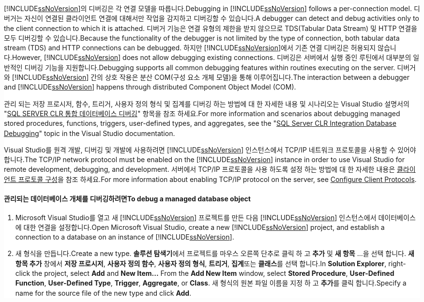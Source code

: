  <span data-ttu-id="d3123-123">[!INCLUDE[ssNoVersion](../../../includes/ssnoversion-md.md)]의 디버깅은 각 연결 모델을 따릅니다.</span><span class="sxs-lookup"><span data-stu-id="d3123-123">Debugging in [!INCLUDE[ssNoVersion](../../../includes/ssnoversion-md.md)] follows a per-connection model.</span></span> <span data-ttu-id="d3123-124">디버거는 자신이 연결된 클라이언트 연결에 대해서만 작업을 감지하고 디버깅할 수 있습니다.</span><span class="sxs-lookup"><span data-stu-id="d3123-124">A debugger can detect and debug activities only to the client connection to which it is attached.</span></span> <span data-ttu-id="d3123-125">디버거 기능은 연결 유형의 제한을 받지 않으므로 TDS(Tabular Data Stream) 및 HTTP 연결을 모두 디버깅할 수 있습니다.</span><span class="sxs-lookup"><span data-stu-id="d3123-125">Because the functionality of the debugger is not limited by the type of connection, both tabular data stream (TDS) and HTTP connections can be debugged.</span></span> <span data-ttu-id="d3123-126">하지만 [!INCLUDE[ssNoVersion](../../../includes/ssnoversion-md.md)]에서 기존 연결 디버깅은 허용되지 않습니다.</span><span class="sxs-lookup"><span data-stu-id="d3123-126">However, [!INCLUDE[ssNoVersion](../../../includes/ssnoversion-md.md)] does not allow debugging existing connections.</span></span> <span data-ttu-id="d3123-127">디버깅은 서버에서 실행 중인 루틴에서 대부분의 일반적인 디버깅 기능을 지원합니다.</span><span class="sxs-lookup"><span data-stu-id="d3123-127">Debugging supports all common debugging features within routines executing on the server.</span></span> <span data-ttu-id="d3123-128">디버거와 [!INCLUDE[ssNoVersion](../../../includes/ssnoversion-md.md)] 간의 상호 작용은 분산 COM(구성 요소 개체 모델)을 통해 이루어집니다.</span><span class="sxs-lookup"><span data-stu-id="d3123-128">The interaction between a debugger and [!INCLUDE[ssNoVersion](../../../includes/ssnoversion-md.md)] happens through distributed Component Object Model (COM).</span></span>  
  
 <span data-ttu-id="d3123-129">관리 되는 저장 프로시저, 함수, 트리거, 사용자 정의 형식 및 집계를 디버깅 하는 방법에 대 한 자세한 내용 및 시나리오는 Visual Studio 설명서의 "[SQL SERVER CLR 통합 데이터베이스 디버깅](https://go.microsoft.com/fwlink/?LinkId=120378)" 항목을 참조 하세요.</span><span class="sxs-lookup"><span data-stu-id="d3123-129">For more information and scenarios about debugging managed stored procedures, functions, triggers, user-defined types, and aggregates, see the "[SQL Server CLR Integration Database Debugging](https://go.microsoft.com/fwlink/?LinkId=120378)" topic in the Visual Studio documentation.</span></span>  
  
 <span data-ttu-id="d3123-130">Visual Studio를 원격 개발, 디버깅 및 개발에 사용하려면 [!INCLUDE[ssNoVersion](../../../includes/ssnoversion-md.md)] 인스턴스에서 TCP/IP 네트워크 프로토콜을 사용할 수 있어야 합니다.</span><span class="sxs-lookup"><span data-stu-id="d3123-130">The TCP/IP network protocol must be enabled on the [!INCLUDE[ssNoVersion](../../../includes/ssnoversion-md.md)] instance in order to use Visual Studio for remote development, debugging, and development.</span></span> <span data-ttu-id="d3123-131">서버에서 TCP/IP 프로토콜을 사용 하도록 설정 하는 방법에 대 한 자세한 내용은 [클라이언트 프로토콜 구성](../../database-engine/configure-windows/configure-client-protocols.md)을 참조 하세요.</span><span class="sxs-lookup"><span data-stu-id="d3123-131">For more information about enabling TCP/IP protocol on the server, see [Configure Client Protocols](../../database-engine/configure-windows/configure-client-protocols.md).</span></span>  
  
#### <a name="to-debug-a-managed-database-object"></a><span data-ttu-id="d3123-132">관리되는 데이터베이스 개체를 디버깅하려면</span><span class="sxs-lookup"><span data-stu-id="d3123-132">To debug a managed database object</span></span>  
  
1.  <span data-ttu-id="d3123-133">Microsoft Visual Studio를 열고 새 [!INCLUDE[ssNoVersion](../../../includes/ssnoversion-md.md)] 프로젝트를 만든 다음 [!INCLUDE[ssNoVersion](../../../includes/ssnoversion-md.md)] 인스턴스에서 데이터베이스에 대한 연결을 설정합니다.</span><span class="sxs-lookup"><span data-stu-id="d3123-133">Open Microsoft Visual Studio, create a new [!INCLUDE[ssNoVersion](../../../includes/ssnoversion-md.md)] project, and establish a connection to a database on an instance of [!INCLUDE[ssNoVersion](../../../includes/ssnoversion-md.md)].</span></span>  
  
2.  <span data-ttu-id="d3123-134">새 형식을 만듭니다.</span><span class="sxs-lookup"><span data-stu-id="d3123-134">Create a new type.</span></span> <span data-ttu-id="d3123-135">**솔루션 탐색기**에서 프로젝트를 마우스 오른쪽 단추로 클릭 하 고 **추가** 및 **새 항목** ...을 선택 합니다. **새 항목 추가** 창에서 **저장 프로시저**, **사용자 정의 함수**, **사용자 정의 형식**, **트리거**, **집계**또는 **클래스**를 선택 합니다.</span><span class="sxs-lookup"><span data-stu-id="d3123-135">In **Solution Explorer**, right-click the project, select **Add** and **New Item...** From the **Add New Item** window, select **Stored Procedure**, **User-Defined Function**, **User-Defined Type**, **Trigger**, **Aggregate**, or **Class**.</span></span> <span data-ttu-id="d3123-136">새 형식의 원본 파일 이름을 지정 하 고 **추가**를 클릭 합니다.</span><span class="sxs-lookup"><span data-stu-id="d3123-136">Specify a name for the source file of the new type and click **Add**.</span></span>  
  